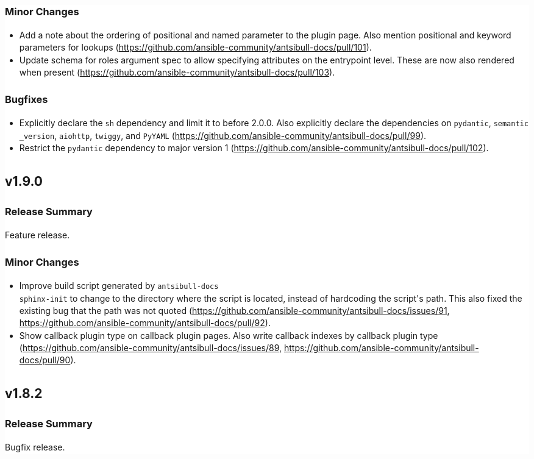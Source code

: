 <a id="minor-changes-20"></a>
### Minor Changes

* Add a note about the ordering of positional and named parameter to the plugin page\. Also mention positional and keyword parameters for lookups \([https\://github\.com/ansible\-community/antsibull\-docs/pull/101](https\://github\.com/ansible\-community/antsibull\-docs/pull/101)\)\.
* Update schema for roles argument spec to allow specifying attributes on the entrypoint level\. These are now also rendered when present \([https\://github\.com/ansible\-community/antsibull\-docs/pull/103](https\://github\.com/ansible\-community/antsibull\-docs/pull/103)\)\.

<a id="bugfixes-21"></a>
### Bugfixes

* Explicitly declare the <code>sh</code> dependency and limit it to before 2\.0\.0\. Also explicitly declare the dependencies on <code>pydantic</code>\, <code>semantic\_version</code>\, <code>aiohttp</code>\, <code>twiggy</code>\, and <code>PyYAML</code> \([https\://github\.com/ansible\-community/antsibull\-docs/pull/99](https\://github\.com/ansible\-community/antsibull\-docs/pull/99)\)\.
* Restrict the <code>pydantic</code> dependency to major version 1 \([https\://github\.com/ansible\-community/antsibull\-docs/pull/102](https\://github\.com/ansible\-community/antsibull\-docs/pull/102)\)\.

<a id="v1-9-0"></a>
## v1\.9\.0

<a id="release-summary-28"></a>
### Release Summary

Feature release\.

<a id="minor-changes-21"></a>
### Minor Changes

* Improve build script generated by <code>antsibull\-docs sphinx\-init</code> to change to the directory where the script is located\, instead of hardcoding the script\'s path\. This also fixed the existing bug that the path was not quoted \([https\://github\.com/ansible\-community/antsibull\-docs/issues/91](https\://github\.com/ansible\-community/antsibull\-docs/issues/91)\, [https\://github\.com/ansible\-community/antsibull\-docs/pull/92](https\://github\.com/ansible\-community/antsibull\-docs/pull/92)\)\.
* Show callback plugin type on callback plugin pages\. Also write callback indexes by callback plugin type \([https\://github\.com/ansible\-community/antsibull\-docs/issues/89](https\://github\.com/ansible\-community/antsibull\-docs/issues/89)\, [https\://github\.com/ansible\-community/antsibull\-docs/pull/90](https\://github\.com/ansible\-community/antsibull\-docs/pull/90)\)\.

<a id="v1-8-2"></a>
## v1\.8\.2

<a id="release-summary-29"></a>
### Release Summary

Bugfix release\.
